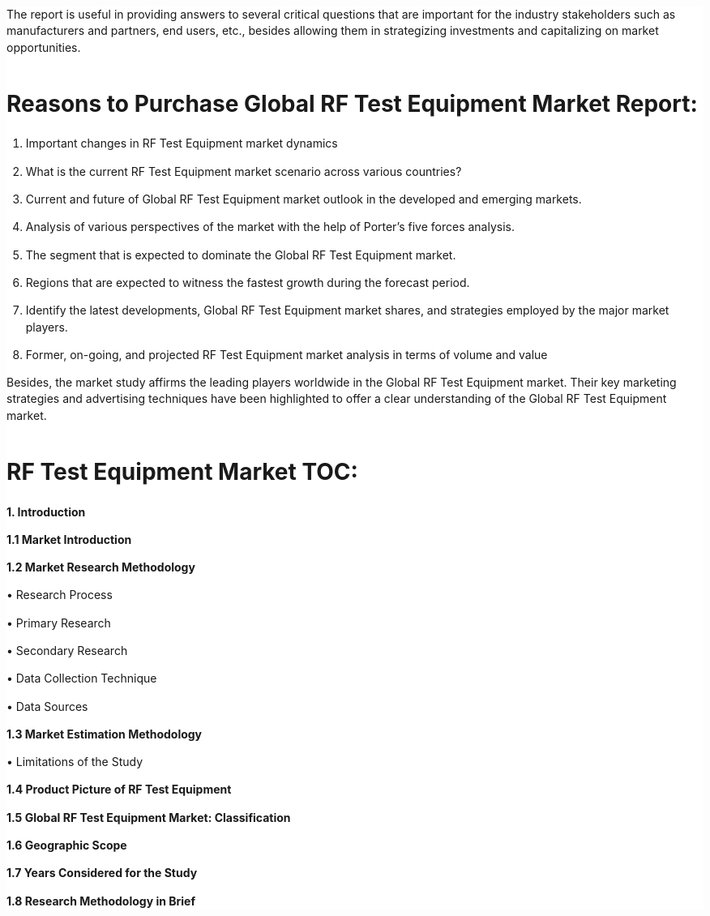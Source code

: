 The report is useful in providing answers to several critical questions that are important for the industry stakeholders such as manufacturers and partners, end users, etc., besides allowing them in strategizing investments and capitalizing on market opportunities.

# <strong>Reasons to Purchase Global RF Test Equipment Market Report:</strong>

1. Important changes in RF Test Equipment market dynamics

2. What is the current RF Test Equipment market scenario across various countries?

3. Current and future of Global RF Test Equipment market outlook in the developed and emerging markets.

4. Analysis of various perspectives of the market with the help of Porter’s five forces analysis.

5. The segment that is expected to dominate the Global RF Test Equipment market.

6. Regions that are expected to witness the fastest growth during the forecast period.

7. Identify the latest developments, Global RF Test Equipment market shares, and strategies employed by the major market players.

8. Former, on-going, and projected RF Test Equipment market analysis in terms of volume and value

Besides, the market study affirms the leading players worldwide in the Global RF Test Equipment market. Their key marketing strategies and advertising techniques have been highlighted to offer a clear understanding of the Global RF Test Equipment market.

# <strong>RF Test Equipment Market TOC:</strong>

<strong>1. Introduction</strong>

<strong>1.1 Market Introduction</strong>

<strong>1.2 Market Research Methodology</strong>

• Research Process

• Primary Research

• Secondary Research

• Data Collection Technique

• Data Sources

<strong>1.3 Market Estimation Methodology</strong>

• Limitations of the Study

<strong>1.4 Product Picture of RF Test Equipment</strong>

<strong>1.5 Global RF Test Equipment Market: Classification</strong>

<strong>1.6 Geographic Scope</strong>

<strong>1.7 Years Considered for the Study</strong>

<strong>1.8 Research Methodology in Brief</strong>

